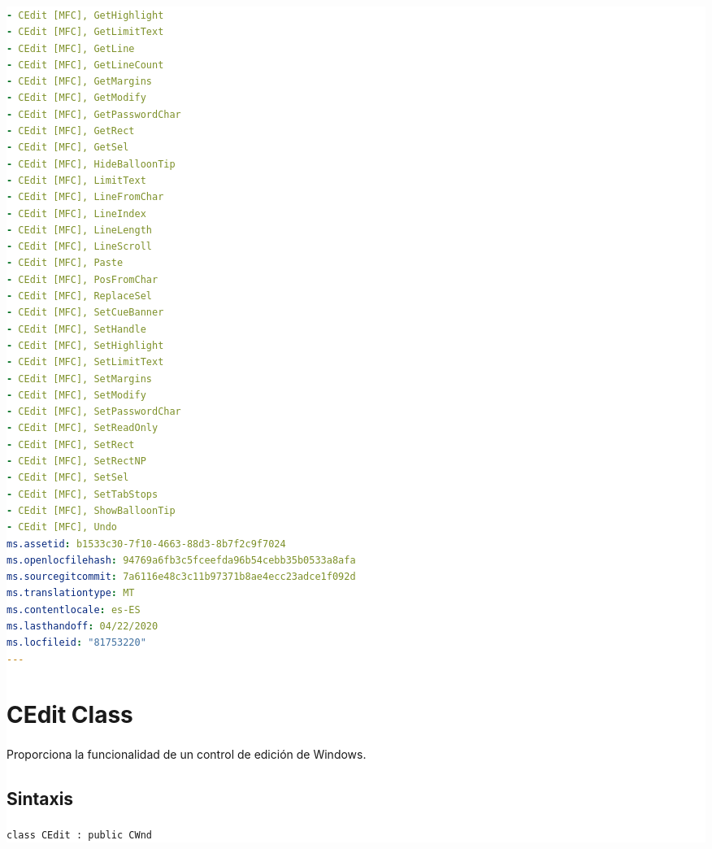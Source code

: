 ```yaml
- CEdit [MFC], GetHighlight
- CEdit [MFC], GetLimitText
- CEdit [MFC], GetLine
- CEdit [MFC], GetLineCount
- CEdit [MFC], GetMargins
- CEdit [MFC], GetModify
- CEdit [MFC], GetPasswordChar
- CEdit [MFC], GetRect
- CEdit [MFC], GetSel
- CEdit [MFC], HideBalloonTip
- CEdit [MFC], LimitText
- CEdit [MFC], LineFromChar
- CEdit [MFC], LineIndex
- CEdit [MFC], LineLength
- CEdit [MFC], LineScroll
- CEdit [MFC], Paste
- CEdit [MFC], PosFromChar
- CEdit [MFC], ReplaceSel
- CEdit [MFC], SetCueBanner
- CEdit [MFC], SetHandle
- CEdit [MFC], SetHighlight
- CEdit [MFC], SetLimitText
- CEdit [MFC], SetMargins
- CEdit [MFC], SetModify
- CEdit [MFC], SetPasswordChar
- CEdit [MFC], SetReadOnly
- CEdit [MFC], SetRect
- CEdit [MFC], SetRectNP
- CEdit [MFC], SetSel
- CEdit [MFC], SetTabStops
- CEdit [MFC], ShowBalloonTip
- CEdit [MFC], Undo
ms.assetid: b1533c30-7f10-4663-88d3-8b7f2c9f7024
ms.openlocfilehash: 94769a6fb3c5fceefda96b54cebb35b0533a8afa
ms.sourcegitcommit: 7a6116e48c3c11b97371b8ae4ecc23adce1f092d
ms.translationtype: MT
ms.contentlocale: es-ES
ms.lasthandoff: 04/22/2020
ms.locfileid: "81753220"
---
```

# <a name="cedit-class"></a>CEdit Class

Proporciona la funcionalidad de un control de edición de Windows.

## <a name="syntax"></a>Sintaxis

```
class CEdit : public CWnd
```
